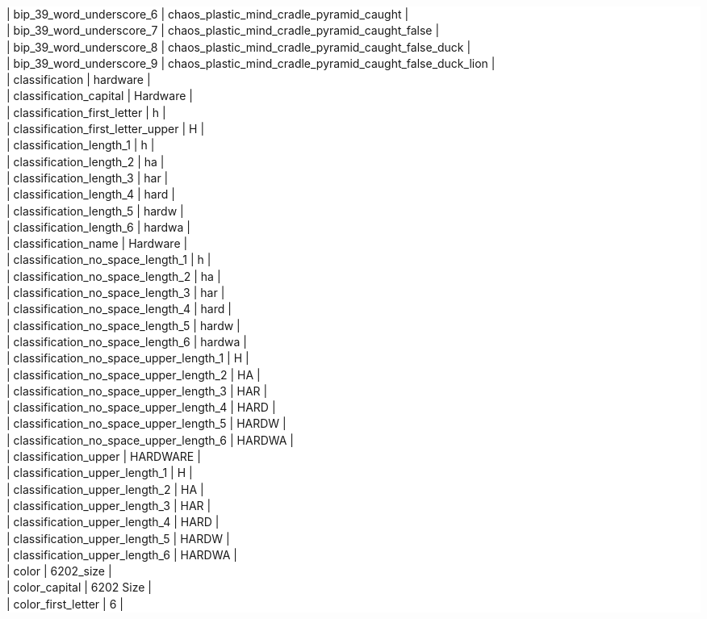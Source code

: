 | bip_39_word_underscore_6 | chaos_plastic_mind_cradle_pyramid_caught |  
| bip_39_word_underscore_7 | chaos_plastic_mind_cradle_pyramid_caught_false |  
| bip_39_word_underscore_8 | chaos_plastic_mind_cradle_pyramid_caught_false_duck |  
| bip_39_word_underscore_9 | chaos_plastic_mind_cradle_pyramid_caught_false_duck_lion |  
| classification | hardware |  
| classification_capital | Hardware |  
| classification_first_letter | h |  
| classification_first_letter_upper | H |  
| classification_length_1 | h |  
| classification_length_2 | ha |  
| classification_length_3 | har |  
| classification_length_4 | hard |  
| classification_length_5 | hardw |  
| classification_length_6 | hardwa |  
| classification_name | Hardware |  
| classification_no_space_length_1 | h |  
| classification_no_space_length_2 | ha |  
| classification_no_space_length_3 | har |  
| classification_no_space_length_4 | hard |  
| classification_no_space_length_5 | hardw |  
| classification_no_space_length_6 | hardwa |  
| classification_no_space_upper_length_1 | H |  
| classification_no_space_upper_length_2 | HA |  
| classification_no_space_upper_length_3 | HAR |  
| classification_no_space_upper_length_4 | HARD |  
| classification_no_space_upper_length_5 | HARDW |  
| classification_no_space_upper_length_6 | HARDWA |  
| classification_upper | HARDWARE |  
| classification_upper_length_1 | H |  
| classification_upper_length_2 | HA |  
| classification_upper_length_3 | HAR |  
| classification_upper_length_4 | HARD |  
| classification_upper_length_5 | HARDW |  
| classification_upper_length_6 | HARDWA |  
| color | 6202_size |  
| color_capital | 6202 Size |  
| color_first_letter | 6 |  